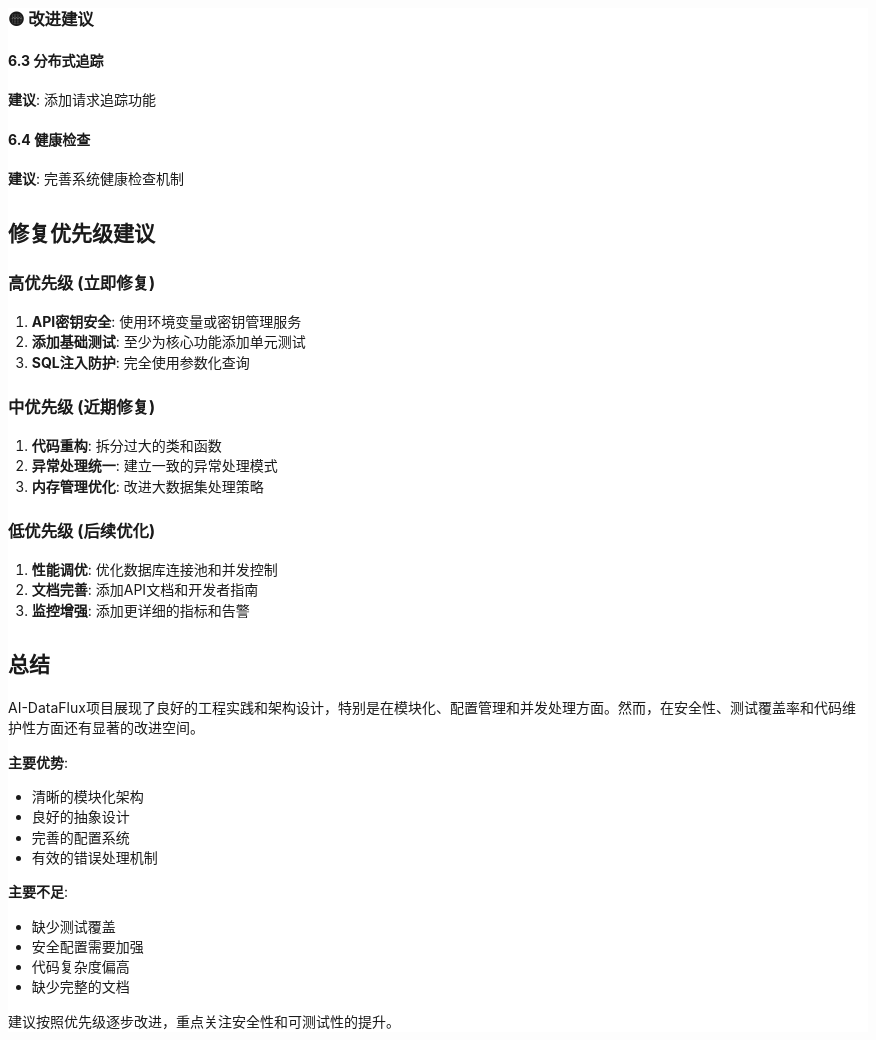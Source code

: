 ### 🟡 改进建议

#### 6.3 分布式追踪
**建议**: 添加请求追踪功能

#### 6.4 健康检查
**建议**: 完善系统健康检查机制

## 修复优先级建议

### 高优先级 (立即修复)
1. **API密钥安全**: 使用环境变量或密钥管理服务
2. **添加基础测试**: 至少为核心功能添加单元测试
3. **SQL注入防护**: 完全使用参数化查询

### 中优先级 (近期修复)
1. **代码重构**: 拆分过大的类和函数
2. **异常处理统一**: 建立一致的异常处理模式
3. **内存管理优化**: 改进大数据集处理策略

### 低优先级 (后续优化)
1. **性能调优**: 优化数据库连接池和并发控制
2. **文档完善**: 添加API文档和开发者指南
3. **监控增强**: 添加更详细的指标和告警

## 总结

AI-DataFlux项目展现了良好的工程实践和架构设计，特别是在模块化、配置管理和并发处理方面。然而，在安全性、测试覆盖率和代码维护性方面还有显著的改进空间。

**主要优势**:
- 清晰的模块化架构
- 良好的抽象设计
- 完善的配置系统
- 有效的错误处理机制

**主要不足**:
- 缺少测试覆盖
- 安全配置需要加强
- 代码复杂度偏高
- 缺少完整的文档

建议按照优先级逐步改进，重点关注安全性和可测试性的提升。